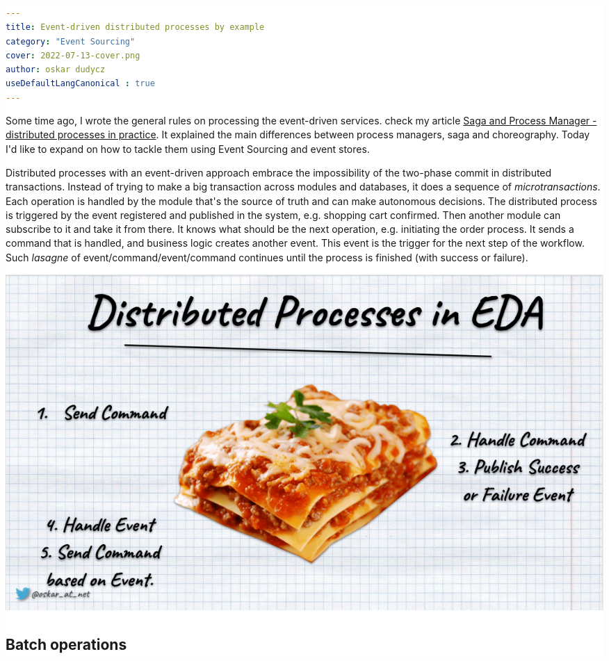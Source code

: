 ```yaml
---
title: Event-driven distributed processes by example
category: "Event Sourcing"
cover: 2022-07-13-cover.png
author: oskar dudycz
useDefaultLangCanonical : true
---
```


Some time ago, I wrote the general rules on processing the event-driven services. check my article [Saga and Process Manager - distributed processes in practice](/pl/saga_process_manager_distributed_transactions). It explained the main differences between process managers, saga and choreography. Today I'd like to expand on how to tackle them using Event Sourcing and event stores.

Distributed processes with an event-driven approach embrace the impossibility of the two-phase commit in distributed transactions. Instead of trying to make a big transaction across modules and databases, it does a sequence of _microtransactions_. Each operation is handled by the module that's the source of truth and can make autonomous decisions. The distributed process is triggered by the event registered and published in the system, e.g. shopping cart confirmed. Then another module can subscribe to it and take it from there. It knows what should be the next operation, e.g. initiating the order process. It sends a command that is handled, and business logic creates another event. This event is the trigger for the next step of the workflow. Such _lasagne_ of event/command/event/command continues until the process is finished (with success or failure).

![lasagne](2022-07-13-lasagne.png)

## Batch operations
